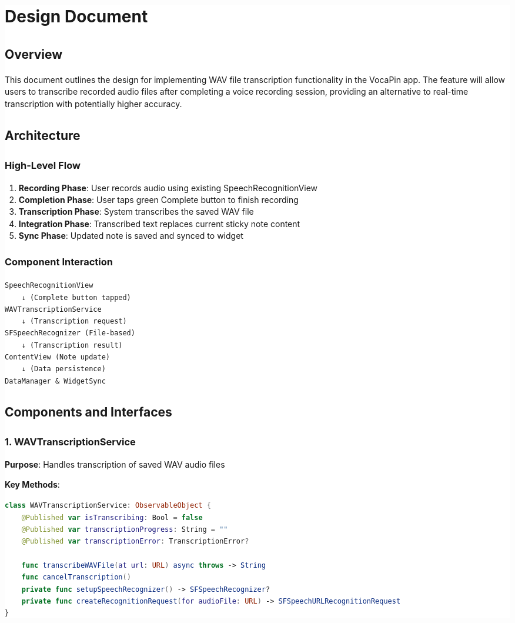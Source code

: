 # Design Document

## Overview

This document outlines the design for implementing WAV file transcription functionality in the VocaPin app. The feature will allow users to transcribe recorded audio files after completing a voice recording session, providing an alternative to real-time transcription with potentially higher accuracy.

## Architecture

### High-Level Flow

1. **Recording Phase**: User records audio using existing SpeechRecognitionView
2. **Completion Phase**: User taps green Complete button to finish recording
3. **Transcription Phase**: System transcribes the saved WAV file
4. **Integration Phase**: Transcribed text replaces current sticky note content
5. **Sync Phase**: Updated note is saved and synced to widget

### Component Interaction

```
SpeechRecognitionView
    ↓ (Complete button tapped)
WAVTranscriptionService
    ↓ (Transcription request)
SFSpeechRecognizer (File-based)
    ↓ (Transcription result)
ContentView (Note update)
    ↓ (Data persistence)
DataManager & WidgetSync
```

## Components and Interfaces

### 1. WAVTranscriptionService

**Purpose**: Handles transcription of saved WAV audio files

**Key Methods**:
```swift
class WAVTranscriptionService: ObservableObject {
    @Published var isTranscribing: Bool = false
    @Published var transcriptionProgress: String = ""
    @Published var transcriptionError: TranscriptionError?
    
    func transcribeWAVFile(at url: URL) async throws -> String
    func cancelTranscription()
    private func setupSpeechRecognizer() -> SFSpeechRecognizer?
    private func createRecognitionRequest(for audioFile: URL) -> SFSpeechURLRecognitionRequest
}
```
